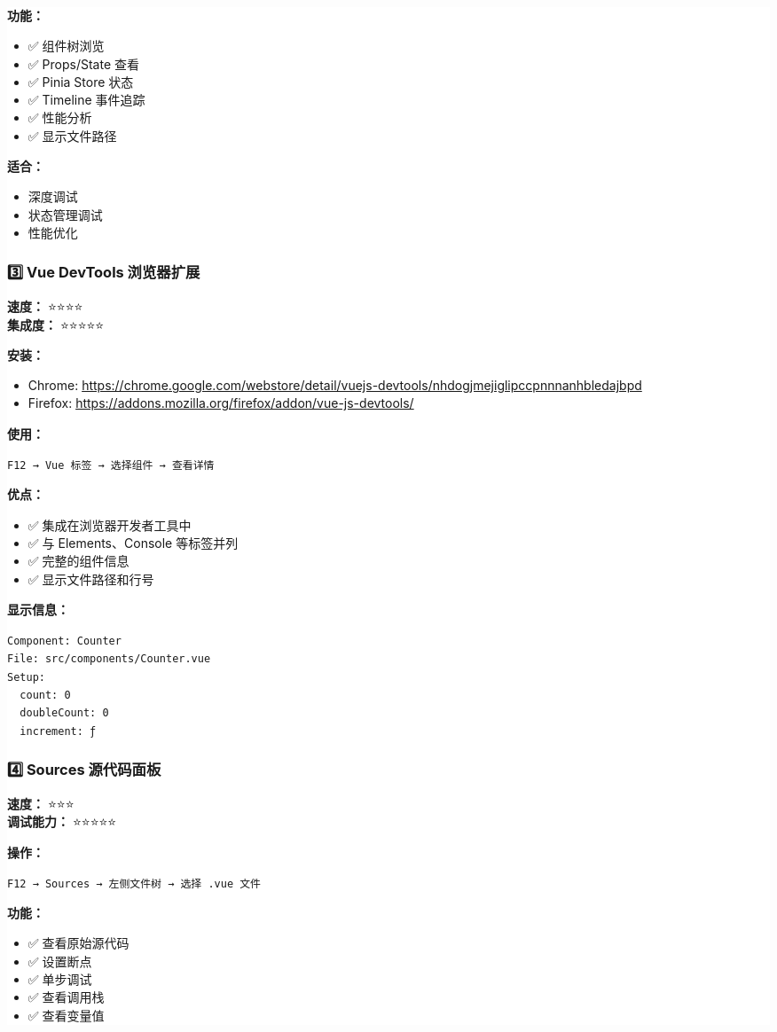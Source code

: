 **功能：**
- ✅ 组件树浏览
- ✅ Props/State 查看
- ✅ Pinia Store 状态
- ✅ Timeline 事件追踪
- ✅ 性能分析
- ✅ 显示文件路径

**适合：**
- 深度调试
- 状态管理调试
- 性能优化

### 3️⃣ Vue DevTools 浏览器扩展

**速度：** ⭐⭐⭐⭐  
**集成度：** ⭐⭐⭐⭐⭐  

**安装：**
- Chrome: https://chrome.google.com/webstore/detail/vuejs-devtools/nhdogjmejiglipccpnnnanhbledajbpd
- Firefox: https://addons.mozilla.org/firefox/addon/vue-js-devtools/

**使用：**
```
F12 → Vue 标签 → 选择组件 → 查看详情
```

**优点：**
- ✅ 集成在浏览器开发者工具中
- ✅ 与 Elements、Console 等标签并列
- ✅ 完整的组件信息
- ✅ 显示文件路径和行号

**显示信息：**
```
Component: Counter
File: src/components/Counter.vue
Setup:
  count: 0
  doubleCount: 0
  increment: ƒ
```

### 4️⃣ Sources 源代码面板

**速度：** ⭐⭐⭐  
**调试能力：** ⭐⭐⭐⭐⭐  

**操作：**
```
F12 → Sources → 左侧文件树 → 选择 .vue 文件
```

**功能：**
- ✅ 查看原始源代码
- ✅ 设置断点
- ✅ 单步调试
- ✅ 查看调用栈
- ✅ 查看变量值
